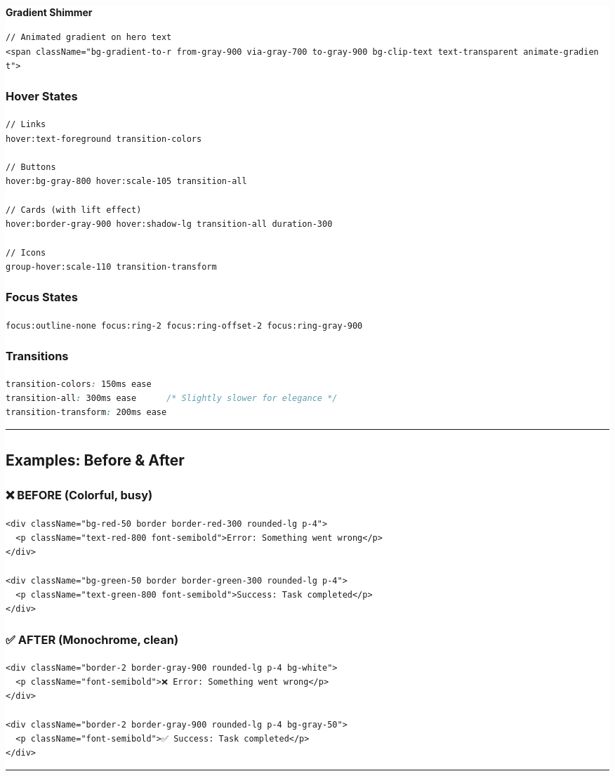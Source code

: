 **Gradient Shimmer**
```tsx
// Animated gradient on hero text
<span className="bg-gradient-to-r from-gray-900 via-gray-700 to-gray-900 bg-clip-text text-transparent animate-gradient">
```

### Hover States
```tsx
// Links
hover:text-foreground transition-colors

// Buttons
hover:bg-gray-800 hover:scale-105 transition-all

// Cards (with lift effect)
hover:border-gray-900 hover:shadow-lg transition-all duration-300

// Icons
group-hover:scale-110 transition-transform
```

### Focus States
```tsx
focus:outline-none focus:ring-2 focus:ring-offset-2 focus:ring-gray-900
```

### Transitions
```css
transition-colors: 150ms ease
transition-all: 300ms ease      /* Slightly slower for elegance */
transition-transform: 200ms ease
```

---

## Examples: Before & After

### ❌ BEFORE (Colorful, busy)
```tsx
<div className="bg-red-50 border border-red-300 rounded-lg p-4">
  <p className="text-red-800 font-semibold">Error: Something went wrong</p>
</div>

<div className="bg-green-50 border border-green-300 rounded-lg p-4">
  <p className="text-green-800 font-semibold">Success: Task completed</p>
</div>
```

### ✅ AFTER (Monochrome, clean)
```tsx
<div className="border-2 border-gray-900 rounded-lg p-4 bg-white">
  <p className="font-semibold">❌ Error: Something went wrong</p>
</div>

<div className="border-2 border-gray-900 rounded-lg p-4 bg-gray-50">
  <p className="font-semibold">✅ Success: Task completed</p>
</div>
```

---